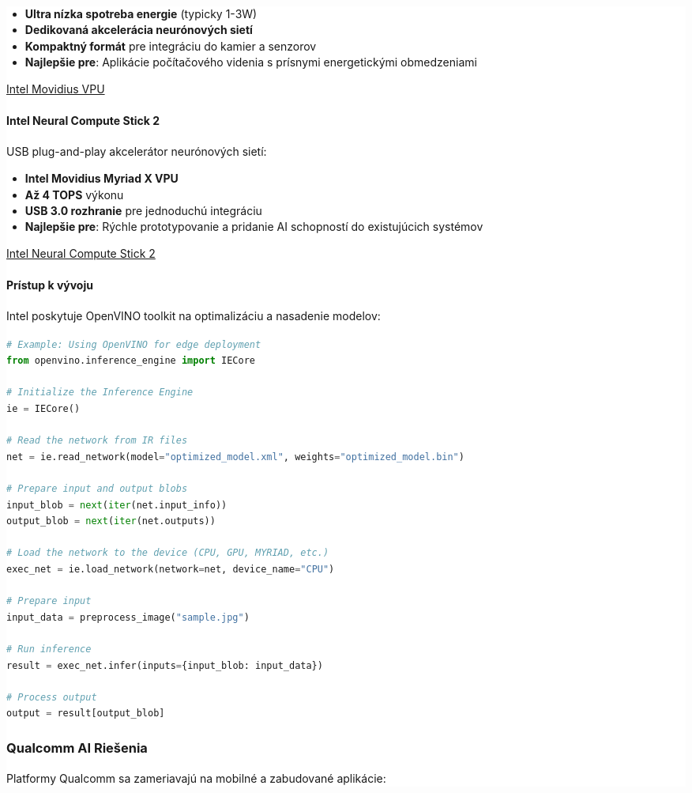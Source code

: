 - **Ultra nízka spotreba energie** (typicky 1-3W)
- **Dedikovaná akcelerácia neurónových sietí**
- **Kompaktný formát** pre integráciu do kamier a senzorov
- **Najlepšie pre**: Aplikácie počítačového videnia s prísnymi energetickými obmedzeniami

[Intel Movidius VPU](https://www.intel.com/content/www/us/en/products/details/processors/movidius-vpu.html)

#### Intel Neural Compute Stick 2

USB plug-and-play akcelerátor neurónových sietí:

- **Intel Movidius Myriad X VPU**
- **Až 4 TOPS** výkonu
- **USB 3.0 rozhranie** pre jednoduchú integráciu
- **Najlepšie pre**: Rýchle prototypovanie a pridanie AI schopností do existujúcich systémov

[Intel Neural Compute Stick 2](https://www.intel.com/content/www/us/en/developer/tools/neural-compute-stick/overview.html)

#### Prístup k vývoju

Intel poskytuje OpenVINO toolkit na optimalizáciu a nasadenie modelov:

```python
# Example: Using OpenVINO for edge deployment
from openvino.inference_engine import IECore

# Initialize the Inference Engine
ie = IECore()

# Read the network from IR files
net = ie.read_network(model="optimized_model.xml", weights="optimized_model.bin")

# Prepare input and output blobs
input_blob = next(iter(net.input_info))
output_blob = next(iter(net.outputs))

# Load the network to the device (CPU, GPU, MYRIAD, etc.)
exec_net = ie.load_network(network=net, device_name="CPU")

# Prepare input
input_data = preprocess_image("sample.jpg")

# Run inference
result = exec_net.infer(inputs={input_blob: input_data})

# Process output
output = result[output_blob]
```

### Qualcomm AI Riešenia

Platformy Qualcomm sa zameriavajú na mobilné a zabudované aplikácie:
